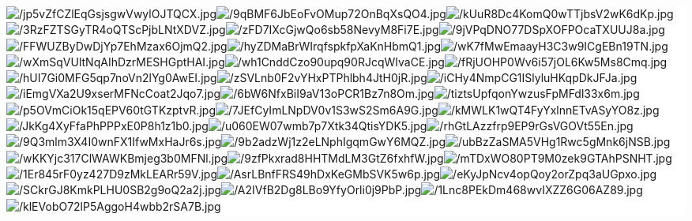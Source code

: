 <img src="https://image.tmdb.org/t/p/original/jp5vZfCZlEqGsjsgwVwylOJTQCX.jpg" alt="/jp5vZfCZlEqGsjsgwVwylOJTQCX.jpg" title="/jp5vZfCZlEqGsjsgwVwylOJTQCX.jpg"><img src="https://image.tmdb.org/t/p/original/9qBMF6JbEoFvOMup72OnBqXsQO4.jpg" alt="/9qBMF6JbEoFvOMup72OnBqXsQO4.jpg" title="/9qBMF6JbEoFvOMup72OnBqXsQO4.jpg"><img src="https://image.tmdb.org/t/p/original/kUuR8Dc4KomQ0wTTjbsV2wK6dKp.jpg" alt="/kUuR8Dc4KomQ0wTTjbsV2wK6dKp.jpg" title="/kUuR8Dc4KomQ0wTTjbsV2wK6dKp.jpg"><img src="https://image.tmdb.org/t/p/original/3RzFZTSGyTR4oQTScPjbLNtXDVZ.jpg" alt="/3RzFZTSGyTR4oQTScPjbLNtXDVZ.jpg" title="/3RzFZTSGyTR4oQTScPjbLNtXDVZ.jpg"><img src="https://image.tmdb.org/t/p/original/zFD7IXcGjwQo6sb58NevyM8Fi7E.jpg" alt="/zFD7IXcGjwQo6sb58NevyM8Fi7E.jpg" title="/zFD7IXcGjwQo6sb58NevyM8Fi7E.jpg"><img src="https://image.tmdb.org/t/p/original/9jVPqDNO77DSpXOFPOcaTXUUJ8a.jpg" alt="/9jVPqDNO77DSpXOFPOcaTXUUJ8a.jpg" title="/9jVPqDNO77DSpXOFPOcaTXUUJ8a.jpg"><img src="https://image.tmdb.org/t/p/original/FFWUZByDwDjYp7EhMzax6OjmQ2.jpg" alt="/FFWUZByDwDjYp7EhMzax6OjmQ2.jpg" title="/FFWUZByDwDjYp7EhMzax6OjmQ2.jpg"><img src="https://image.tmdb.org/t/p/original/hyZDMaBrWIrqfspkfpXaKnHbmQ1.jpg" alt="/hyZDMaBrWIrqfspkfpXaKnHbmQ1.jpg" title="/hyZDMaBrWIrqfspkfpXaKnHbmQ1.jpg"><img src="https://image.tmdb.org/t/p/original/wK7fMwEmaayH3C3w9ICgEBn19TN.jpg" alt="/wK7fMwEmaayH3C3w9ICgEBn19TN.jpg" title="/wK7fMwEmaayH3C3w9ICgEBn19TN.jpg"><img src="https://image.tmdb.org/t/p/original/wXmSqVUltNqAIhDzrMESHGptHAI.jpg" alt="/wXmSqVUltNqAIhDzrMESHGptHAI.jpg" title="/wXmSqVUltNqAIhDzrMESHGptHAI.jpg"><img src="https://image.tmdb.org/t/p/original/wh1CnddCzo90upq90RJcqWIvaCE.jpg" alt="/wh1CnddCzo90upq90RJcqWIvaCE.jpg" title="/wh1CnddCzo90upq90RJcqWIvaCE.jpg"><img src="https://image.tmdb.org/t/p/original/fRjUOHP0Wv6i57jOL6Kw5Ms8Cmq.jpg" alt="/fRjUOHP0Wv6i57jOL6Kw5Ms8Cmq.jpg" title="/fRjUOHP0Wv6i57jOL6Kw5Ms8Cmq.jpg"><img src="https://image.tmdb.org/t/p/original/hUI7Gi0MFG5qp7noVn2lYg0AwEI.jpg" alt="/hUI7Gi0MFG5qp7noVn2lYg0AwEI.jpg" title="/hUI7Gi0MFG5qp7noVn2lYg0AwEI.jpg"><img src="https://image.tmdb.org/t/p/original/zSVLnb0F2vYHxPTPhlbh4JtH0jR.jpg" alt="/zSVLnb0F2vYHxPTPhlbh4JtH0jR.jpg" title="/zSVLnb0F2vYHxPTPhlbh4JtH0jR.jpg"><img src="https://image.tmdb.org/t/p/original/iCHy4NmpCG1ISlyluHKqpDkJFJa.jpg" alt="/iCHy4NmpCG1ISlyluHKqpDkJFJa.jpg" title="/iCHy4NmpCG1ISlyluHKqpDkJFJa.jpg"><img src="https://image.tmdb.org/t/p/original/iEmgVXa2U9xserMFNcCoat2Jqo7.jpg" alt="/iEmgVXa2U9xserMFNcCoat2Jqo7.jpg" title="/iEmgVXa2U9xserMFNcCoat2Jqo7.jpg"><img src="https://image.tmdb.org/t/p/original/6bW6NfxBiI9aV13oPCR1Bz7n8Om.jpg" alt="/6bW6NfxBiI9aV13oPCR1Bz7n8Om.jpg" title="/6bW6NfxBiI9aV13oPCR1Bz7n8Om.jpg"><img src="https://image.tmdb.org/t/p/original/tiztsUpfqonYwzusFpMFdl33x6m.jpg" alt="/tiztsUpfqonYwzusFpMFdl33x6m.jpg" title="/tiztsUpfqonYwzusFpMFdl33x6m.jpg"><img src="https://image.tmdb.org/t/p/original/p5OVmCiOk15qEPV60tGTKzptvR.jpg" alt="/p5OVmCiOk15qEPV60tGTKzptvR.jpg" title="/p5OVmCiOk15qEPV60tGTKzptvR.jpg"><img src="https://image.tmdb.org/t/p/original/7JEfCyImLNpDV0v1S3wS2Sm6A9G.jpg" alt="/7JEfCyImLNpDV0v1S3wS2Sm6A9G.jpg" title="/7JEfCyImLNpDV0v1S3wS2Sm6A9G.jpg"><img src="https://image.tmdb.org/t/p/original/kMWLK1wQT4FyYxlnnETvASyYO8z.jpg" alt="/kMWLK1wQT4FyYxlnnETvASyYO8z.jpg" title="/kMWLK1wQT4FyYxlnnETvASyYO8z.jpg"><img src="https://image.tmdb.org/t/p/original/JkKg4XyFfaPhPPPxE0P8h1z1b0.jpg" alt="/JkKg4XyFfaPhPPPxE0P8h1z1b0.jpg" title="/JkKg4XyFfaPhPPPxE0P8h1z1b0.jpg"><img src="https://image.tmdb.org/t/p/original/u060EW07wmb7p7Xtk34QtisYDK5.jpg" alt="/u060EW07wmb7p7Xtk34QtisYDK5.jpg" title="/u060EW07wmb7p7Xtk34QtisYDK5.jpg"><img src="https://image.tmdb.org/t/p/original/rhGtLAzzfrp9EP9rGsVGOVt55En.jpg" alt="/rhGtLAzzfrp9EP9rGsVGOVt55En.jpg" title="/rhGtLAzzfrp9EP9rGsVGOVt55En.jpg"><img src="https://image.tmdb.org/t/p/original/9Q3mlm3X4I0wnFX1IfwMxHaJr6s.jpg" alt="/9Q3mlm3X4I0wnFX1IfwMxHaJr6s.jpg" title="/9Q3mlm3X4I0wnFX1IfwMxHaJr6s.jpg"><img src="https://image.tmdb.org/t/p/original/9b2adzWj1z2eLNphIgqmGwY6MQZ.jpg" alt="/9b2adzWj1z2eLNphIgqmGwY6MQZ.jpg" title="/9b2adzWj1z2eLNphIgqmGwY6MQZ.jpg"><img src="https://image.tmdb.org/t/p/original/ubBzZaSMA5VHg1Rwc5gMnk6jNSB.jpg" alt="/ubBzZaSMA5VHg1Rwc5gMnk6jNSB.jpg" title="/ubBzZaSMA5VHg1Rwc5gMnk6jNSB.jpg"><img src="https://image.tmdb.org/t/p/original/wKKYjc317ClWAWKBmjeg3b0MFNl.jpg" alt="/wKKYjc317ClWAWKBmjeg3b0MFNl.jpg" title="/wKKYjc317ClWAWKBmjeg3b0MFNl.jpg"><img src="https://image.tmdb.org/t/p/original/9zfPkxrad8HHTMdLM3GtZ6fxhfW.jpg" alt="/9zfPkxrad8HHTMdLM3GtZ6fxhfW.jpg" title="/9zfPkxrad8HHTMdLM3GtZ6fxhfW.jpg"><img src="https://image.tmdb.org/t/p/original/mTDxWO80PT9M0zek9GTAhPSNHT.jpg" alt="/mTDxWO80PT9M0zek9GTAhPSNHT.jpg" title="/mTDxWO80PT9M0zek9GTAhPSNHT.jpg"><img src="https://image.tmdb.org/t/p/original/1Er845rF0yz427D9zMkLEARr59V.jpg" alt="/1Er845rF0yz427D9zMkLEARr59V.jpg" title="/1Er845rF0yz427D9zMkLEARr59V.jpg"><img src="https://image.tmdb.org/t/p/original/AsrLBnfFRS49hDxKeGMbSVK5w6p.jpg" alt="/AsrLBnfFRS49hDxKeGMbSVK5w6p.jpg" title="/AsrLBnfFRS49hDxKeGMbSVK5w6p.jpg"><img src="https://image.tmdb.org/t/p/original/eKyJpNcv4opQoy2orZpq3aUGpxo.jpg" alt="/eKyJpNcv4opQoy2orZpq3aUGpxo.jpg" title="/eKyJpNcv4opQoy2orZpq3aUGpxo.jpg"><img src="https://image.tmdb.org/t/p/original/SCkrGJ8KmkPLHU0SB2g9oQ2a2j.jpg" alt="/SCkrGJ8KmkPLHU0SB2g9oQ2a2j.jpg" title="/SCkrGJ8KmkPLHU0SB2g9oQ2a2j.jpg"><img src="https://image.tmdb.org/t/p/original/A2IVfB2Dg8LBo9YfyOrli0j9PbP.jpg" alt="/A2IVfB2Dg8LBo9YfyOrli0j9PbP.jpg" title="/A2IVfB2Dg8LBo9YfyOrli0j9PbP.jpg"><img src="https://image.tmdb.org/t/p/original/1Lnc8PEkDm468wvIXZZ6G06AZ89.jpg" alt="/1Lnc8PEkDm468wvIXZZ6G06AZ89.jpg" title="/1Lnc8PEkDm468wvIXZZ6G06AZ89.jpg"><img src="https://image.tmdb.org/t/p/original/klEVobO72lP5AggoH4wbb2rSA7B.jpg" alt="/klEVobO72lP5AggoH4wbb2rSA7B.jpg" title="/klEVobO72lP5AggoH4wbb2rSA7B.jpg">